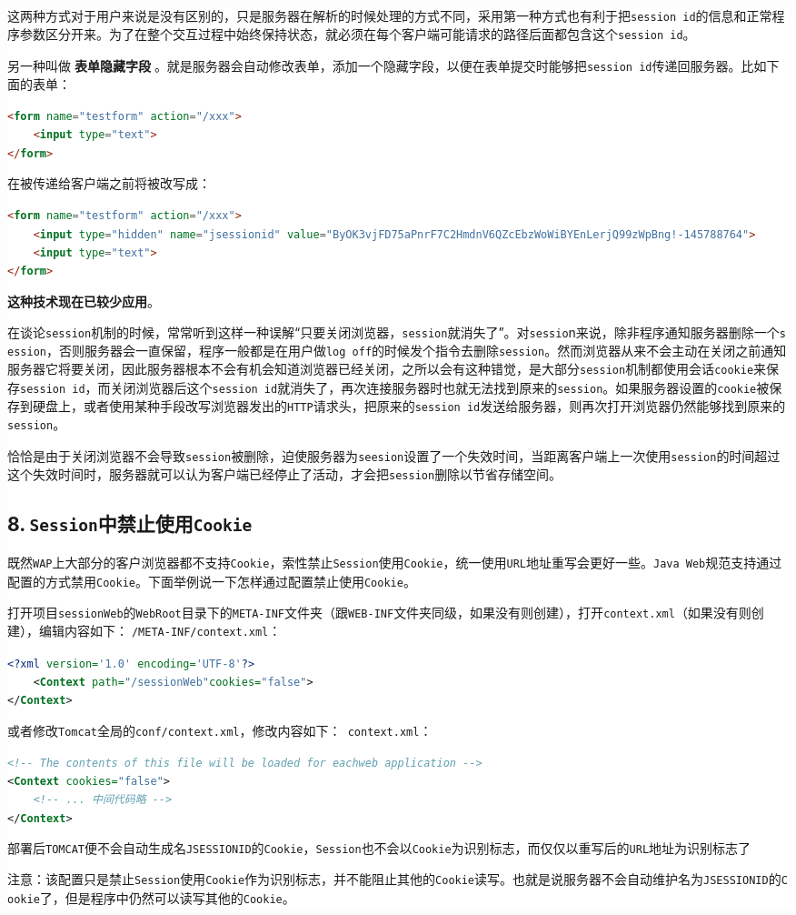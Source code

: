 这两种方式对于用户来说是没有区别的，只是服务器在解析的时候处理的方式不同，采用第一种方式也有利于把`session id`的信息和正常程序参数区分开来。为了在整个交互过程中始终保持状态，就必须在每个客户端可能请求的路径后面都包含这个`session id`。

另一种叫做 **表单隐藏字段** 。就是服务器会自动修改表单，添加一个隐藏字段，以便在表单提交时能够把`session id`传递回服务器。比如下面的表单：

```html
<form name="testform" action="/xxx">
    <input type="text">
</form>
```
在被传递给客户端之前将被改写成：

```html
<form name="testform" action="/xxx">
    <input type="hidden" name="jsessionid" value="ByOK3vjFD75aPnrF7C2HmdnV6QZcEbzWoWiBYEnLerjQ99zWpBng!-145788764">
    <input type="text">
</form>
```
**这种技术现在已较少应用**。

在谈论`session`机制的时候，常常听到这样一种误解“只要关闭浏览器，`session`就消失了”。对`sessio`n来说，除非程序通知服务器删除一个`session`，否则服务器会一直保留，程序一般都是在用户做`log off`的时候发个指令去删除`session`。然而浏览器从来不会主动在关闭之前通知服务器它将要关闭，因此服务器根本不会有机会知道浏览器已经关闭，之所以会有这种错觉，是大部分`session`机制都使用会话`cookie`来保存`session id`，而关闭浏览器后这个`session id`就消失了，再次连接服务器时也就无法找到原来的`session`。如果服务器设置的`cookie`被保存到硬盘上，或者使用某种手段改写浏览器发出的`HTTP`请求头，把原来的`session id`发送给服务器，则再次打开浏览器仍然能够找到原来的`session`。

恰恰是由于关闭浏览器不会导致`session`被删除，迫使服务器为`seesion`设置了一个失效时间，当距离客户端上一次使用`session`的时间超过这个失效时间时，服务器就可以认为客户端已经停止了活动，才会把`session`删除以节省存储空间。

## 8. `Session`中禁止使用`Cookie`
既然`WAP`上大部分的客户浏览器都不支持`Cookie`，索性禁止`Session`使用`Cookie`，统一使用`URL`地址重写会更好一些。`Java Web`规范支持通过配置的方式禁用`Cookie`。下面举例说一下怎样通过配置禁止使用`Cookie`。

打开项目`sessionWeb`的`WebRoot`目录下的`META-INF`文件夹（跟`WEB-INF`文件夹同级，如果没有则创建），打开`context.xml`（如果没有则创建），编辑内容如下： `/META-INF/context.xml`：

```xml
<?xml version='1.0' encoding='UTF-8'?>
    <Context path="/sessionWeb"cookies="false">
</Context>
```
或者修改`Tomcat`全局的`conf/context.xml`，修改内容如下：` context.xml`：

```xml
<!-- The contents of this file will be loaded for eachweb application -->
<Context cookies="false">
    <!-- ... 中间代码略 -->
</Context>
```
部署后`TOMCAT`便不会自动生成名`JSESSIONID`的`Cookie`，`Session`也不会以`Cookie`为识别标志，而仅仅以重写后的`URL`地址为识别标志了

注意：该配置只是禁止`Session`使用`Cookie`作为识别标志，并不能阻止其他的`Cookie`读写。也就是说服务器不会自动维护名为`JSESSIONID`的`Cookie`了，但是程序中仍然可以读写其他的`Cookie`。
